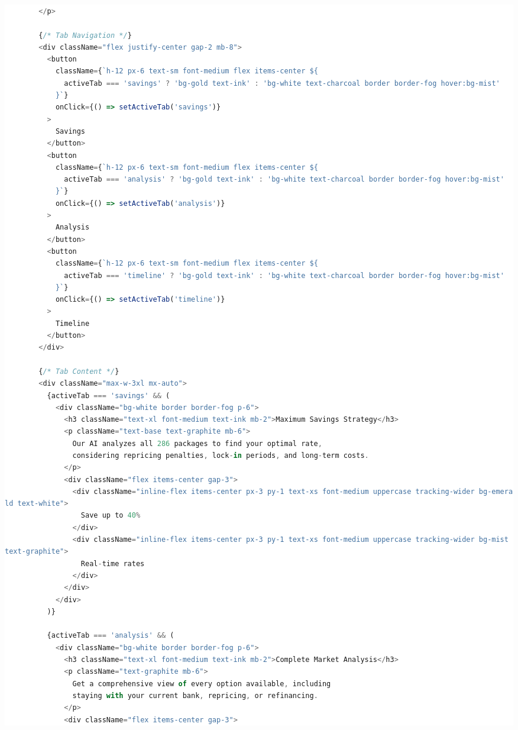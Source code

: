 ```typescript
        </p>

        {/* Tab Navigation */}
        <div className="flex justify-center gap-2 mb-8">
          <button
            className={`h-12 px-6 text-sm font-medium flex items-center ${
              activeTab === 'savings' ? 'bg-gold text-ink' : 'bg-white text-charcoal border border-fog hover:bg-mist'
            }`}
            onClick={() => setActiveTab('savings')}
          >
            Savings
          </button>
          <button
            className={`h-12 px-6 text-sm font-medium flex items-center ${
              activeTab === 'analysis' ? 'bg-gold text-ink' : 'bg-white text-charcoal border border-fog hover:bg-mist'
            }`}
            onClick={() => setActiveTab('analysis')}
          >
            Analysis
          </button>
          <button
            className={`h-12 px-6 text-sm font-medium flex items-center ${
              activeTab === 'timeline' ? 'bg-gold text-ink' : 'bg-white text-charcoal border border-fog hover:bg-mist'
            }`}
            onClick={() => setActiveTab('timeline')}
          >
            Timeline
          </button>
        </div>

        {/* Tab Content */}
        <div className="max-w-3xl mx-auto">
          {activeTab === 'savings' && (
            <div className="bg-white border border-fog p-6">
              <h3 className="text-xl font-medium text-ink mb-2">Maximum Savings Strategy</h3>
              <p className="text-base text-graphite mb-6">
                Our AI analyzes all 286 packages to find your optimal rate,
                considering repricing penalties, lock-in periods, and long-term costs.
              </p>
              <div className="flex items-center gap-3">
                <div className="inline-flex items-center px-3 py-1 text-xs font-medium uppercase tracking-wider bg-emerald text-white">
                  Save up to 40%
                </div>
                <div className="inline-flex items-center px-3 py-1 text-xs font-medium uppercase tracking-wider bg-mist text-graphite">
                  Real-time rates
                </div>
              </div>
            </div>
          )}

          {activeTab === 'analysis' && (
            <div className="bg-white border border-fog p-6">
              <h3 className="text-xl font-medium text-ink mb-2">Complete Market Analysis</h3>
              <p className="text-graphite mb-6">
                Get a comprehensive view of every option available, including
                staying with your current bank, repricing, or refinancing.
              </p>
              <div className="flex items-center gap-3">
```